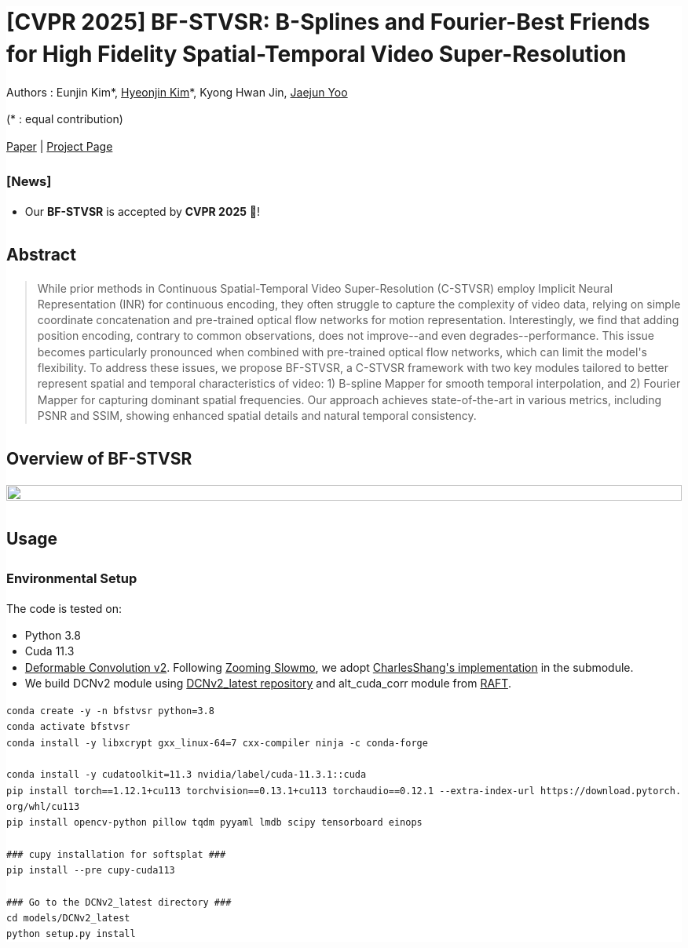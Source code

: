 # [CVPR 2025] BF-STVSR: B-Splines and Fourier-Best Friends for High Fidelity Spatial-Temporal Video Super-Resolution

Authors : Eunjin Kim*, [Hyeonjin Kim](https://scholar.google.co.kr/citations?user=LV30lG4AAAAJ&hl=ko&oi=ao)*, Kyong Hwan Jin, [Jaejun Yoo](https://scholar.google.co.kr/citations?hl=en&user=7NBlQw4AAAAJ)

(* : equal contribution)

[Paper](https://arxiv.org/abs/2501.11043a)  | [Project Page](https://eunjnnn.github.io/bfstvsr_site/) 
### [News]
* Our **BF-STVSR** is accepted by **CVPR 2025** 🎉!

## Abstract
  > While prior methods in Continuous Spatial-Temporal Video Super-Resolution (C-STVSR) employ Implicit Neural Representation (INR) for continuous encoding, they often struggle to capture the complexity of video data, relying on simple coordinate concatenation and pre-trained optical flow networks for motion representation. Interestingly, we find that adding position encoding, contrary to common observations, does not improve--and even degrades--performance. This issue becomes particularly pronounced when combined with pre-trained optical flow networks, which can limit the model's flexibility. To address these issues, we propose BF-STVSR, a C-STVSR framework with two key modules tailored to better represent spatial and temporal characteristics of video: 1) B-spline Mapper for smooth temporal interpolation, and 2) Fourier Mapper for capturing dominant spatial frequencies. Our approach achieves state-of-the-art in various metrics, including PSNR and SSIM, showing enhanced spatial details and natural temporal consistency. 

## Overview of BF-STVSR

<img src = "./asset/overview.png" width="100%" height="100%"/>

## Usage

### Environmental Setup

The code is tested on:

- Python 3.8
- Cuda 11.3
- [Deformable Convolution v2](https://arxiv.org/abs/1811.11168). Following [Zooming Slowmo](https://github.com/Mukosame/Zooming-Slow-Mo-CVPR-2020), we adopt [CharlesShang's implementation](https://github.com/CharlesShang/DCNv2) in the submodule.
- We build DCNv2 module using [DCNv2_latest repository](https://github.com/lucasjinreal/DCNv2_latest) and alt_cuda_corr module from [RAFT](https://github.com/princeton-vl/RAFT/tree/master/alt_cuda_corr).

```
conda create -y -n bfstvsr python=3.8
conda activate bfstvsr
conda install -y libxcrypt gxx_linux-64=7 cxx-compiler ninja -c conda-forge

conda install -y cudatoolkit=11.3 nvidia/label/cuda-11.3.1::cuda
pip install torch==1.12.1+cu113 torchvision==0.13.1+cu113 torchaudio==0.12.1 --extra-index-url https://download.pytorch.org/whl/cu113
pip install opencv-python pillow tqdm pyyaml lmdb scipy tensorboard einops

### cupy installation for softsplat ###
pip install --pre cupy-cuda113 

### Go to the DCNv2_latest directory ###
cd models/DCNv2_latest
python setup.py install
```
